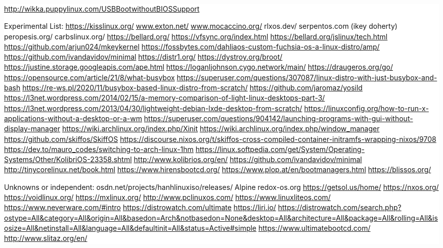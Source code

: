http://wikka.puppylinux.com/USBBootwithoutBIOSSupport

Experimental List:
https://kisslinux.org/
www.exton.net/
www.mocaccino.org/
rlxos.dev/
serpentos.com (ikey doherty)
peropesis.org/
carbslinux.org/
https://bellard.org/
https://vfsync.org/index.html
https://bellard.org/jslinux/tech.html
https://github.com/arjun024/mkeykernel
https://fossbytes.com/dahliaos-custom-fuchsia-os-a-linux-distro/amp/
https://github.com/ivandavidov/minimal
https://distr1.org/
https://dystroy.org/broot/
https://justine.storage.googleapis.com/ape.html
https://loganljohnson.cygo.network/main/
https://draugeros.org/go/
https://opensource.com/article/21/8/what-busybox
https://superuser.com/questions/307087/linux-distro-with-just-busybox-and-bash
https://re-ws.pl/2020/11/busybox-based-linux-distro-from-scratch/
https://github.com/jaromaz/yosild
https://l3net.wordpress.com/2014/02/15/a-memory-comparison-of-light-linux-desktops-part-3/
https://l3net.wordpress.com/2013/04/30/lightweight-debian-lxde-desktop-from-scratch/
https://linuxconfig.org/how-to-run-x-applications-without-a-desktop-or-a-wm
https://superuser.com/questions/904142/launching-programs-with-gui-without-display-manager
https://wiki.archlinux.org/index.php/Xinit
https://wiki.archlinux.org/index.php/window_manager
https://github.com/skiffos/SkiffOS
https://discourse.nixos.org/t/skiffos-cross-compiled-container-initramfs-wrapping-nixos/9708
https://dev.to/mauro_codes/switching-to-arch-linux-1hm
https://linux.softpedia.com/get/System/Operating-Systems/Other/KolibriOS-23358.shtml
http://www.kolibrios.org/en/
https://github.com/ivandavidov/minimal
http://tinycorelinux.net/book.html
https://www.hirensbootcd.org/
https://www.plop.at/en/bootmanagers.html
https://blissos.org/

Unknowns or independent: 
osdn.net/projects/hanhlinuxiso/releases/
Alpine
redox-os.org
https://getsol.us/home/
https://nxos.org/
https://voidlinux.org/
https://mxlinux.org/
http://www.pclinuxos.com/
https://www.linuxliteos.com/
https://www.neverware.com/#intro
https://distrowatch.com/ultimate
https://liri.io/
https://distrowatch.com/search.php?ostype=All&category=All&origin=All&basedon=Arch&notbasedon=None&desktop=All&architecture=All&package=All&rolling=All&isosize=All&netinstall=All&language=All&defaultinit=All&status=Active#simple
https://www.ultimatebootcd.com/
http://www.slitaz.org/en/
